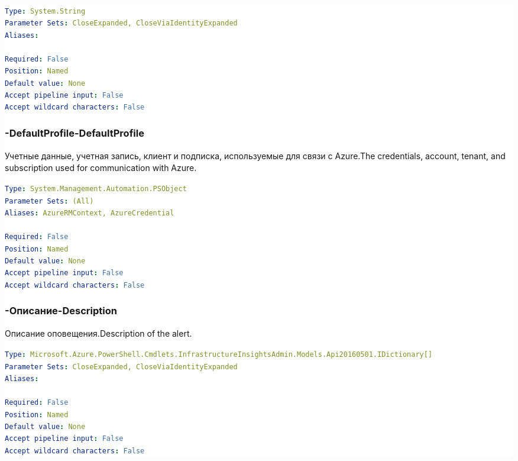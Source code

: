 ```yaml
Type: System.String
Parameter Sets: CloseExpanded, CloseViaIdentityExpanded
Aliases:

Required: False
Position: Named
Default value: None
Accept pipeline input: False
Accept wildcard characters: False

```

### <span data-ttu-id="cef15-130">-DefaultProfile</span><span class="sxs-lookup"><span data-stu-id="cef15-130">-DefaultProfile</span></span>
<span data-ttu-id="cef15-131">Учетные данные, учетная запись, клиент и подписка, используемые для связи с Azure.</span><span class="sxs-lookup"><span data-stu-id="cef15-131">The credentials, account, tenant, and subscription used for communication with Azure.</span></span>

```yaml
Type: System.Management.Automation.PSObject
Parameter Sets: (All)
Aliases: AzureRMContext, AzureCredential

Required: False
Position: Named
Default value: None
Accept pipeline input: False
Accept wildcard characters: False

```

### <span data-ttu-id="cef15-132">-Описание</span><span class="sxs-lookup"><span data-stu-id="cef15-132">-Description</span></span>
<span data-ttu-id="cef15-133">Описание оповещения.</span><span class="sxs-lookup"><span data-stu-id="cef15-133">Description of the alert.</span></span>

```yaml
Type: Microsoft.Azure.PowerShell.Cmdlets.InfrastructureInsightsAdmin.Models.Api20160501.IDictionary[]
Parameter Sets: CloseExpanded, CloseViaIdentityExpanded
Aliases:

Required: False
Position: Named
Default value: None
Accept pipeline input: False
Accept wildcard characters: False

```
